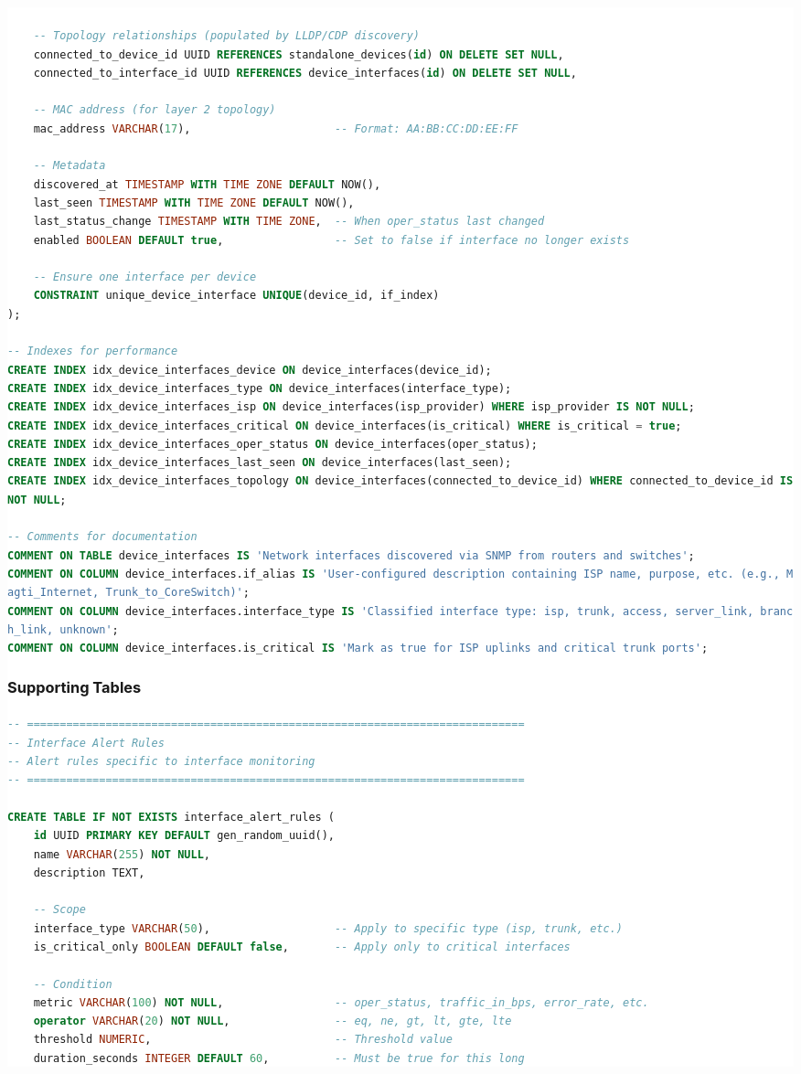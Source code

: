```sql

    -- Topology relationships (populated by LLDP/CDP discovery)
    connected_to_device_id UUID REFERENCES standalone_devices(id) ON DELETE SET NULL,
    connected_to_interface_id UUID REFERENCES device_interfaces(id) ON DELETE SET NULL,

    -- MAC address (for layer 2 topology)
    mac_address VARCHAR(17),                      -- Format: AA:BB:CC:DD:EE:FF

    -- Metadata
    discovered_at TIMESTAMP WITH TIME ZONE DEFAULT NOW(),
    last_seen TIMESTAMP WITH TIME ZONE DEFAULT NOW(),
    last_status_change TIMESTAMP WITH TIME ZONE,  -- When oper_status last changed
    enabled BOOLEAN DEFAULT true,                 -- Set to false if interface no longer exists

    -- Ensure one interface per device
    CONSTRAINT unique_device_interface UNIQUE(device_id, if_index)
);

-- Indexes for performance
CREATE INDEX idx_device_interfaces_device ON device_interfaces(device_id);
CREATE INDEX idx_device_interfaces_type ON device_interfaces(interface_type);
CREATE INDEX idx_device_interfaces_isp ON device_interfaces(isp_provider) WHERE isp_provider IS NOT NULL;
CREATE INDEX idx_device_interfaces_critical ON device_interfaces(is_critical) WHERE is_critical = true;
CREATE INDEX idx_device_interfaces_oper_status ON device_interfaces(oper_status);
CREATE INDEX idx_device_interfaces_last_seen ON device_interfaces(last_seen);
CREATE INDEX idx_device_interfaces_topology ON device_interfaces(connected_to_device_id) WHERE connected_to_device_id IS NOT NULL;

-- Comments for documentation
COMMENT ON TABLE device_interfaces IS 'Network interfaces discovered via SNMP from routers and switches';
COMMENT ON COLUMN device_interfaces.if_alias IS 'User-configured description containing ISP name, purpose, etc. (e.g., Magti_Internet, Trunk_to_CoreSwitch)';
COMMENT ON COLUMN device_interfaces.interface_type IS 'Classified interface type: isp, trunk, access, server_link, branch_link, unknown';
COMMENT ON COLUMN device_interfaces.is_critical IS 'Mark as true for ISP uplinks and critical trunk ports';
```

### Supporting Tables

```sql
-- ============================================================================
-- Interface Alert Rules
-- Alert rules specific to interface monitoring
-- ============================================================================

CREATE TABLE IF NOT EXISTS interface_alert_rules (
    id UUID PRIMARY KEY DEFAULT gen_random_uuid(),
    name VARCHAR(255) NOT NULL,
    description TEXT,

    -- Scope
    interface_type VARCHAR(50),                   -- Apply to specific type (isp, trunk, etc.)
    is_critical_only BOOLEAN DEFAULT false,       -- Apply only to critical interfaces

    -- Condition
    metric VARCHAR(100) NOT NULL,                 -- oper_status, traffic_in_bps, error_rate, etc.
    operator VARCHAR(20) NOT NULL,                -- eq, ne, gt, lt, gte, lte
    threshold NUMERIC,                            -- Threshold value
    duration_seconds INTEGER DEFAULT 60,          -- Must be true for this long
```